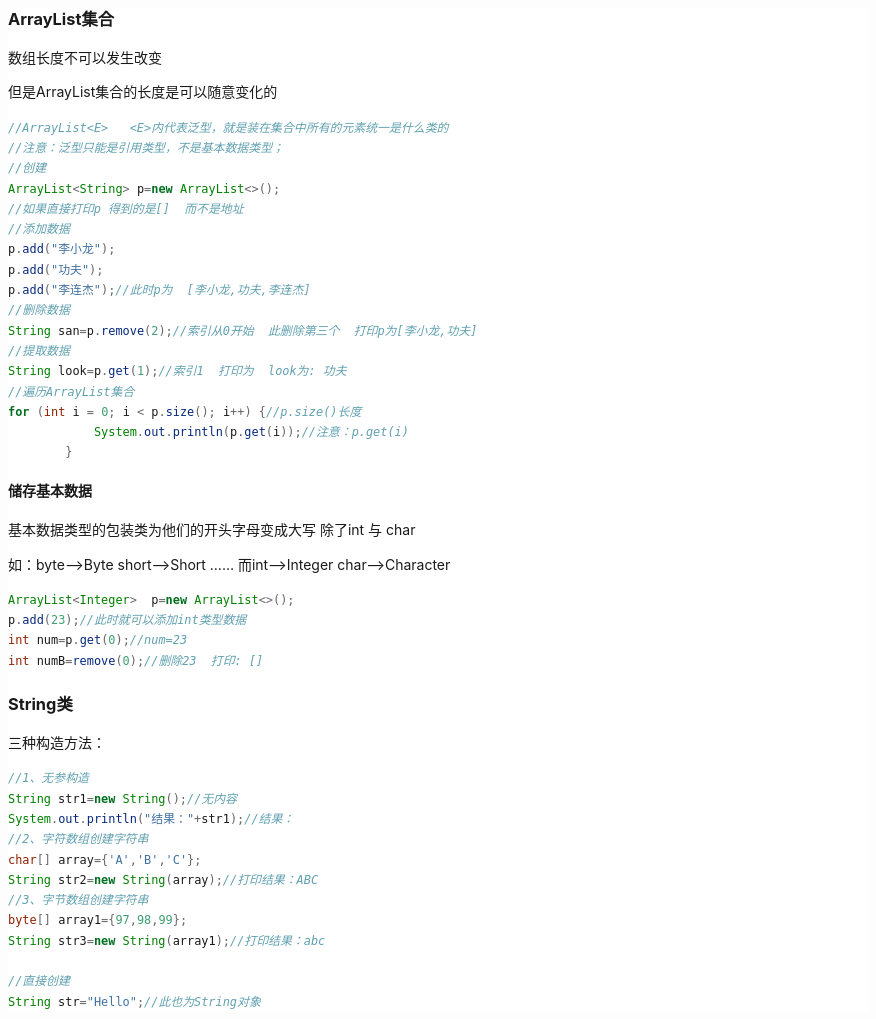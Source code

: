 

### ArrayList集合

数组长度不可以发生改变

但是ArrayList集合的长度是可以随意变化的

```Java
//ArrayList<E>   <E>内代表泛型，就是装在集合中所有的元素统一是什么类的
//注意：泛型只能是引用类型，不是基本数据类型；
//创建
ArrayList<String> p=new ArrayList<>();
//如果直接打印p 得到的是[]  而不是地址
//添加数据
p.add("李小龙");
p.add("功夫");
p.add("李连杰");//此时p为  [李小龙,功夫,李连杰]
//删除数据
String san=p.remove(2);//索引从0开始  此删除第三个  打印p为[李小龙,功夫]
//提取数据
String look=p.get(1);//索引1  打印为  look为: 功夫 
//遍历ArrayList集合
for (int i = 0; i < p.size(); i++) {//p.size()长度
            System.out.println(p.get(i));//注意：p.get(i)
        }
```

#### 储存基本数据

基本数据类型的包装类为他们的开头字母变成大写   除了int  与  char

如：byte-->Byte     short-->Short  ……    而int-->Integer    char-->Character

```java
ArrayList<Integer>  p=new ArrayList<>();
p.add(23);//此时就可以添加int类型数据
int num=p.get(0);//num=23
int numB=remove(0);//删除23  打印: []
```

### String类

三种构造方法：

```java
//1、无参构造
String str1=new String();//无内容
System.out.println("结果："+str1);//结果：
//2、字符数组创建字符串
char[] array={'A','B','C'};
String str2=new String(array);//打印结果：ABC
//3、字节数组创建字符串
byte[] array1={97,98,99};
String str3=new String(array1);//打印结果：abc

//直接创建
String str="Hello";//此也为String对象
```
